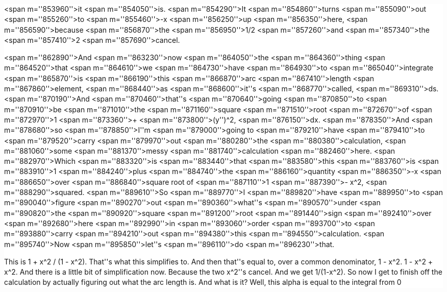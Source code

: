   <span m=''853960''>it</span> <span m=''854050''>is.</span> <span m=''854290''>It</span>
  <span m=''854860''>turns</span> <span m=''855090''>out</span> <span m=''855260''>to</span>
  <span m=''855460''>-x</span> <span m=''856250''>up</span> <span m=''856350''>here,</span>
  <span m=''856590''>because</span> <span m=''856870''>the</span> <span m=''856950''>1/2</span>
  <span m=''857260''>and</span> <span m=''857340''>the</span> <span m=''857410''>2</span>
  <span m=''857690''>cancel.</span> </p><p><span m=''862890''>And</span> <span m=''863230''>now</span>
  <span m=''864050''>the</span> <span m=''864360''>thing</span> <span m=''864520''>that</span>
  <span m=''864610''>we</span> <span m=''864730''>have</span> <span m=''864930''>to</span>
  <span m=''865040''>integrate</span> <span m=''865870''>is</span> <span m=''866190''>this</span>
  <span m=''866870''>arc</span> <span m=''867410''>length</span> <span m=''867860''>element,</span>
  <span m=''868440''>as</span> <span m=''868600''>it''s</span> <span m=''868770''>called,</span>
  <span m=''869310''>ds.</span> <span m=''870190''>And</span> <span m=''870460''>that''s</span>
  <span m=''870640''>going</span> <span m=''870850''>to</span> <span m=''870910''>be</span>
  <span m=''871010''>the</span> <span m=''871160''>square</span> <span m=''871510''>root</span>
  <span m=''872670''>of</span> <span m=''872970''>1</span> <span m=''873360''>+</span>
  <span m=''873800''>(y'')^2,</span> <span m=''876150''>dx.</span> <span m=''878350''>And</span>
  <span m=''878680''>so</span> <span m=''878850''>I''m</span> <span m=''879000''>going
  to</span> <span m=''879210''>have</span> <span m=''879410''>to</span> <span m=''879520''>carry</span>
  <span m=''879970''>out</span> <span m=''880280''>the</span> <span m=''880380''>calculation,</span>
  <span m=''881060''>some</span> <span m=''881370''>messy</span> <span m=''881740''>calculation</span>
  <span m=''882460''>here.</span> <span m=''882970''>Which</span> <span m=''883320''>is</span>
  <span m=''883440''>that</span> <span m=''883580''>this</span> <span m=''883760''>is</span>
  <span m=''883910''>1</span> <span m=''884240''>plus</span> <span m=''884740''>the</span>
  <span m=''886160''>quantity</span> <span m=''886350''>-x</span> <span m=''886650''>over</span>
  <span m=''886840''>square root of</span> <span m=''887110''>1</span> <span m=''887390''>-
  x^2,</span> <span m=''888290''>squared.</span> <span m=''889610''>So</span> <span
  m=''889770''>I</span> <span m=''889820''>have</span> <span m=''889950''>to</span>
  <span m=''890040''>figure</span> <span m=''890270''>out</span> <span m=''890360''>what''s</span>
  <span m=''890570''>under</span> <span m=''890820''>the</span> <span m=''890920''>square</span>
  <span m=''891200''>root</span> <span m=''891440''>sign</span> <span m=''892410''>over</span>
  <span m=''892680''>here</span> <span m=''892990''>in</span> <span m=''893060''>order</span>
  <span m=''893700''>to</span> <span m=''893880''>carry</span> <span m=''894210''>out</span>
  <span m=''894380''>this</span> <span m=''894550''>calculation.</span> <span m=''895740''>Now</span>
  <span m=''895850''>let''s</span> <span m=''896110''>do</span> <span m=''896230''>that.</span>
  </p><p><span m=''898570''>This</span> <span m=''898770''>is</span> <span m=''898910''>1</span>
  <span m=''899630''>+</span> <span m=''901510''>x^2 / (1 - x^2).</span> <span m=''903310''>That''s</span>
  <span m=''903480''>what</span> <span m=''903660''>this</span> <span m=''904470''>simplifies</span>
  <span m=''905190''>to.</span> <span m=''906140''>And</span> <span m=''906470''>then</span>
  <span m=''907120''>that''s</span> <span m=''907310''>equal</span> <span m=''907730''>to,</span>
  <span m=''907970''>over</span> <span m=''908240''>a</span> <span m=''908330''>common</span>
  <span m=''908700''>denominator,</span> <span m=''909450''>1</span> <span m=''909700''>-</span>
  <span m=''909890''>x^2.</span> <span m=''911190''>1</span> <span m=''911520''>-</span>
  <span m=''912000''>x^2</span> <span m=''912400''>+</span> <span m=''912700''>x^2.</span>
  <span m=''913580''>And</span> <span m=''913770''>there</span> <span m=''913940''>is</span>
  <span m=''914140''>a</span> <span m=''914210''>little</span> <span m=''914440''>bit</span>
  <span m=''914540''>of</span> <span m=''914630''>simplification</span> <span m=''915540''>now.</span>
  <span m=''916500''>Because</span> <span m=''916840''>the</span> <span m=''917000''>two</span>
  <span m=''917800''>x^2''s</span> <span m=''918270''>cancel.</span> <span m=''919190''>And</span>
  <span m=''919330''>we</span> <span m=''919430''>get</span> <span m=''919880''>1/(1-x^2).</span>
  <span m=''928640''>So</span> <span m=''928840''>now</span> <span m=''929960''>I</span>
  <span m=''930080''>get</span> <span m=''930340''>to</span> <span m=''934230''>finish</span>
  <span m=''934620''>off</span> <span m=''934870''>the</span> <span m=''934950''>calculation</span>
  <span m=''935750''>by</span> <span m=''935950''>actually</span> <span m=''936350''>figuring</span>
  <span m=''936700''>out</span> <span m=''936860''>what</span> <span m=''937040''>the</span>
  <span m=''938580''>arc length</span> <span m=''939140''>is.</span> <span m=''940580''>And</span>
  <span m=''941800''>what</span> <span m=''942100''>is it?</span> <span m=''942460''>Well,</span>
  <span m=''943520''>this</span> <span m=''943820''>alpha</span> <span m=''945490''>is</span>
  <span m=''945740''>equal</span> <span m=''946140''>to</span> <span m=''946950''>the</span>
  <span m=''947140''>integral</span> <span m=''947630''>from</span> <span m=''947840''>0</span>